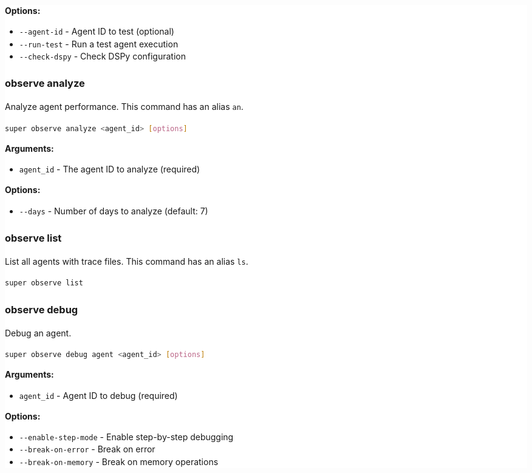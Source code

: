 **Options:**
- `--agent-id` - Agent ID to test (optional)
- `--run-test` - Run a test agent execution
- `--check-dspy` - Check DSPy configuration

### observe analyze

Analyze agent performance. This command has an alias `an`.

```bash
super observe analyze <agent_id> [options]
```

**Arguments:**
- `agent_id` - The agent ID to analyze (required)

**Options:**
- `--days` - Number of days to analyze (default: 7)

### observe list

List all agents with trace files. This command has an alias `ls`.

```bash
super observe list
```

### observe debug

Debug an agent.

```bash
super observe debug agent <agent_id> [options]
```

**Arguments:**
- `agent_id` - Agent ID to debug (required)

**Options:**
- `--enable-step-mode` - Enable step-by-step debugging
- `--break-on-error` - Break on error
- `--break-on-memory` - Break on memory operations 